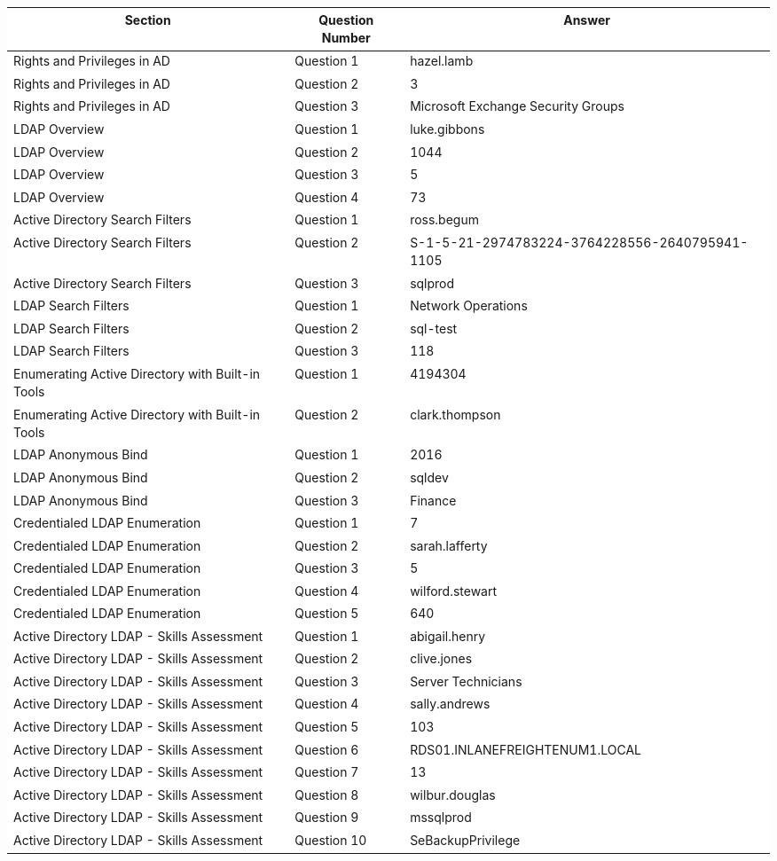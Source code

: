 | Section | Question Number | Answer |
| --- | --- | --- |
| Rights and Privileges in AD | Question 1 | hazel.lamb |
| Rights and Privileges in AD | Question 2 | 3 |
| Rights and Privileges in AD | Question 3 | Microsoft Exchange Security Groups |
| LDAP Overview | Question 1 | luke.gibbons |
| LDAP Overview | Question 2 | 1044 |
| LDAP Overview | Question 3 | 5 |
| LDAP Overview | Question 4 | 73 |
| Active Directory Search Filters | Question 1 | ross.begum |
| Active Directory Search Filters | Question 2 | S-1-5-21-2974783224-3764228556-2640795941-1105 |
| Active Directory Search Filters | Question 3 | sqlprod |
| LDAP Search Filters | Question 1 | Network Operations |
| LDAP Search Filters | Question 2 | sql-test |
| LDAP Search Filters | Question 3 | 118 |
| Enumerating Active Directory with Built-in Tools | Question 1 | 4194304 |
| Enumerating Active Directory with Built-in Tools | Question 2 | clark.thompson |
| LDAP Anonymous Bind | Question 1 | 2016 |
| LDAP Anonymous Bind | Question 2 | sqldev |
| LDAP Anonymous Bind | Question 3 | Finance |
| Credentialed LDAP Enumeration | Question 1 | 7 |
| Credentialed LDAP Enumeration | Question 2 | sarah.lafferty |
| Credentialed LDAP Enumeration | Question 3 | 5 |
| Credentialed LDAP Enumeration | Question 4 | wilford.stewart |
| Credentialed LDAP Enumeration | Question 5 | 640 |
| Active Directory LDAP - Skills Assessment | Question 1 | abigail.henry |
| Active Directory LDAP - Skills Assessment | Question 2 | clive.jones |
| Active Directory LDAP - Skills Assessment | Question 3 | Server Technicians |
| Active Directory LDAP - Skills Assessment | Question 4 | sally.andrews |
| Active Directory LDAP - Skills Assessment | Question 5 | 103 |
| Active Directory LDAP - Skills Assessment | Question 6 | RDS01.INLANEFREIGHTENUM1.LOCAL |
| Active Directory LDAP - Skills Assessment | Question 7 | 13 |
| Active Directory LDAP - Skills Assessment | Question 8 | wilbur.douglas |
| Active Directory LDAP - Skills Assessment | Question 9 | mssqlprod |
| Active Directory LDAP - Skills Assessment | Question 10 | SeBackupPrivilege |
